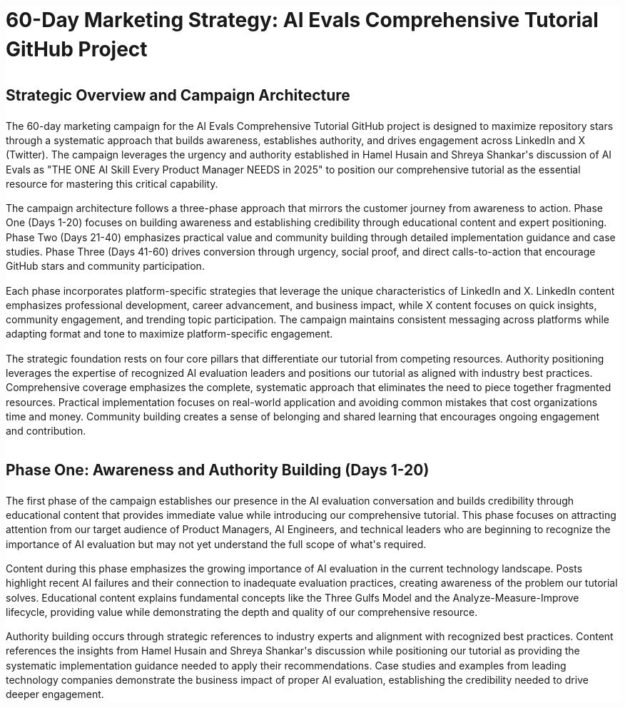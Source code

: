 # 60-Day Marketing Strategy: AI Evals Comprehensive Tutorial GitHub Project

## Strategic Overview and Campaign Architecture

The 60-day marketing campaign for the AI Evals Comprehensive Tutorial GitHub project is designed to maximize repository stars through a systematic approach that builds awareness, establishes authority, and drives engagement across LinkedIn and X (Twitter). The campaign leverages the urgency and authority established in Hamel Husain and Shreya Shankar's discussion of AI Evals as "THE ONE AI Skill Every Product Manager NEEDS in 2025" to position our comprehensive tutorial as the essential resource for mastering this critical capability.

The campaign architecture follows a three-phase approach that mirrors the customer journey from awareness to action. Phase One (Days 1-20) focuses on building awareness and establishing credibility through educational content and expert positioning. Phase Two (Days 21-40) emphasizes practical value and community building through detailed implementation guidance and case studies. Phase Three (Days 41-60) drives conversion through urgency, social proof, and direct calls-to-action that encourage GitHub stars and community participation.

Each phase incorporates platform-specific strategies that leverage the unique characteristics of LinkedIn and X. LinkedIn content emphasizes professional development, career advancement, and business impact, while X content focuses on quick insights, community engagement, and trending topic participation. The campaign maintains consistent messaging across platforms while adapting format and tone to maximize platform-specific engagement.

The strategic foundation rests on four core pillars that differentiate our tutorial from competing resources. Authority positioning leverages the expertise of recognized AI evaluation leaders and positions our tutorial as aligned with industry best practices. Comprehensive coverage emphasizes the complete, systematic approach that eliminates the need to piece together fragmented resources. Practical implementation focuses on real-world application and avoiding common mistakes that cost organizations time and money. Community building creates a sense of belonging and shared learning that encourages ongoing engagement and contribution.

## Phase One: Awareness and Authority Building (Days 1-20)

The first phase of the campaign establishes our presence in the AI evaluation conversation and builds credibility through educational content that provides immediate value while introducing our comprehensive tutorial. This phase focuses on attracting attention from our target audience of Product Managers, AI Engineers, and technical leaders who are beginning to recognize the importance of AI evaluation but may not yet understand the full scope of what's required.

Content during this phase emphasizes the growing importance of AI evaluation in the current technology landscape. Posts highlight recent AI failures and their connection to inadequate evaluation practices, creating awareness of the problem our tutorial solves. Educational content explains fundamental concepts like the Three Gulfs Model and the Analyze-Measure-Improve lifecycle, providing value while demonstrating the depth and quality of our comprehensive resource.

Authority building occurs through strategic references to industry experts and alignment with recognized best practices. Content references the insights from Hamel Husain and Shreya Shankar's discussion while positioning our tutorial as providing the systematic implementation guidance needed to apply their recommendations. Case studies and examples from leading technology companies demonstrate the business impact of proper AI evaluation, establishing the credibility needed to drive deeper engagement.
